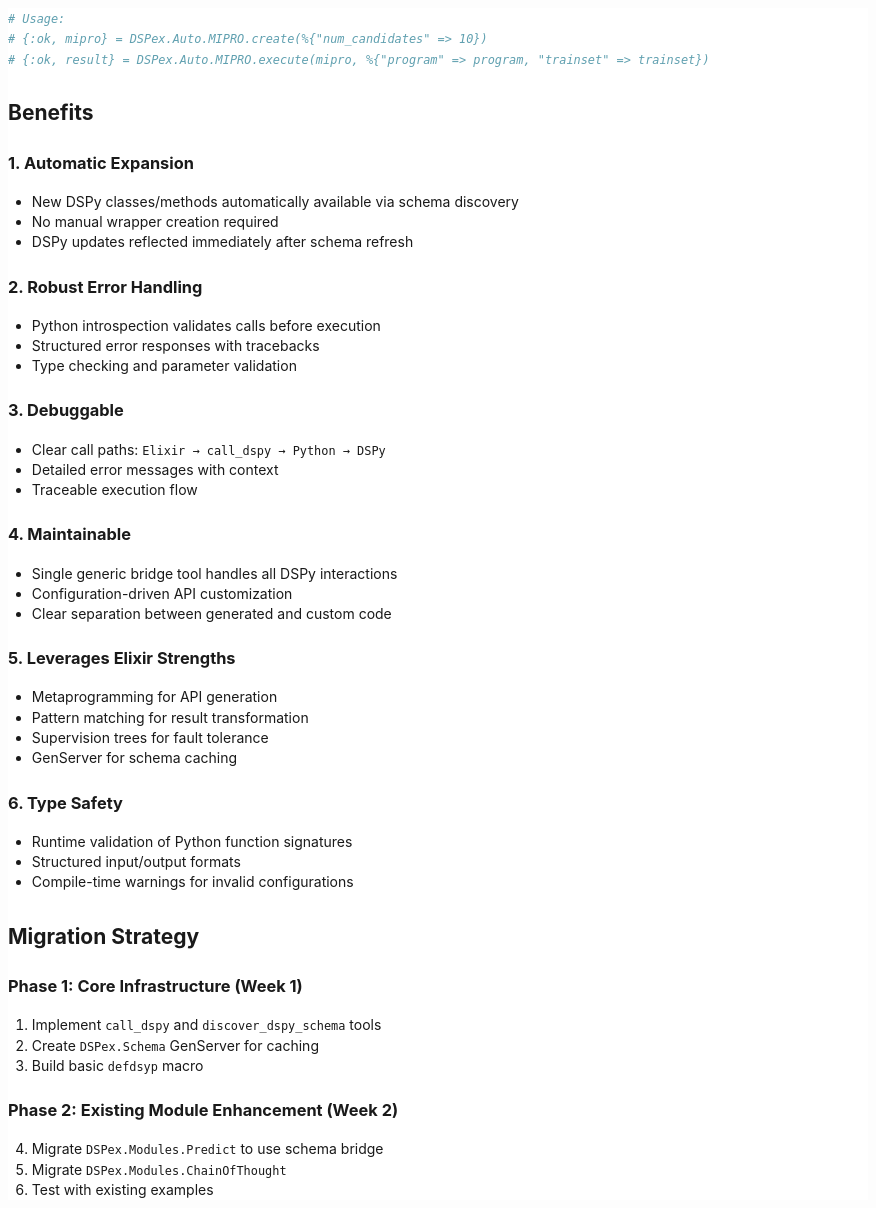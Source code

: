 ```elixir
# Usage:
# {:ok, mipro} = DSPex.Auto.MIPRO.create(%{"num_candidates" => 10})
# {:ok, result} = DSPex.Auto.MIPRO.execute(mipro, %{"program" => program, "trainset" => trainset})
```

## Benefits

### 1. Automatic Expansion
- New DSPy classes/methods automatically available via schema discovery
- No manual wrapper creation required
- DSPy updates reflected immediately after schema refresh

### 2. Robust Error Handling
- Python introspection validates calls before execution
- Structured error responses with tracebacks
- Type checking and parameter validation

### 3. Debuggable
- Clear call paths: `Elixir → call_dspy → Python → DSPy`
- Detailed error messages with context
- Traceable execution flow

### 4. Maintainable
- Single generic bridge tool handles all DSPy interactions
- Configuration-driven API customization
- Clear separation between generated and custom code

### 5. Leverages Elixir Strengths
- Metaprogramming for API generation
- Pattern matching for result transformation
- Supervision trees for fault tolerance
- GenServer for schema caching

### 6. Type Safety
- Runtime validation of Python function signatures
- Structured input/output formats
- Compile-time warnings for invalid configurations

## Migration Strategy

### Phase 1: Core Infrastructure (Week 1)
1. Implement `call_dspy` and `discover_dspy_schema` tools
2. Create `DSPex.Schema` GenServer for caching
3. Build basic `defdsyp` macro

### Phase 2: Existing Module Enhancement (Week 2)  
4. Migrate `DSPex.Modules.Predict` to use schema bridge
5. Migrate `DSPex.Modules.ChainOfThought`
6. Test with existing examples
